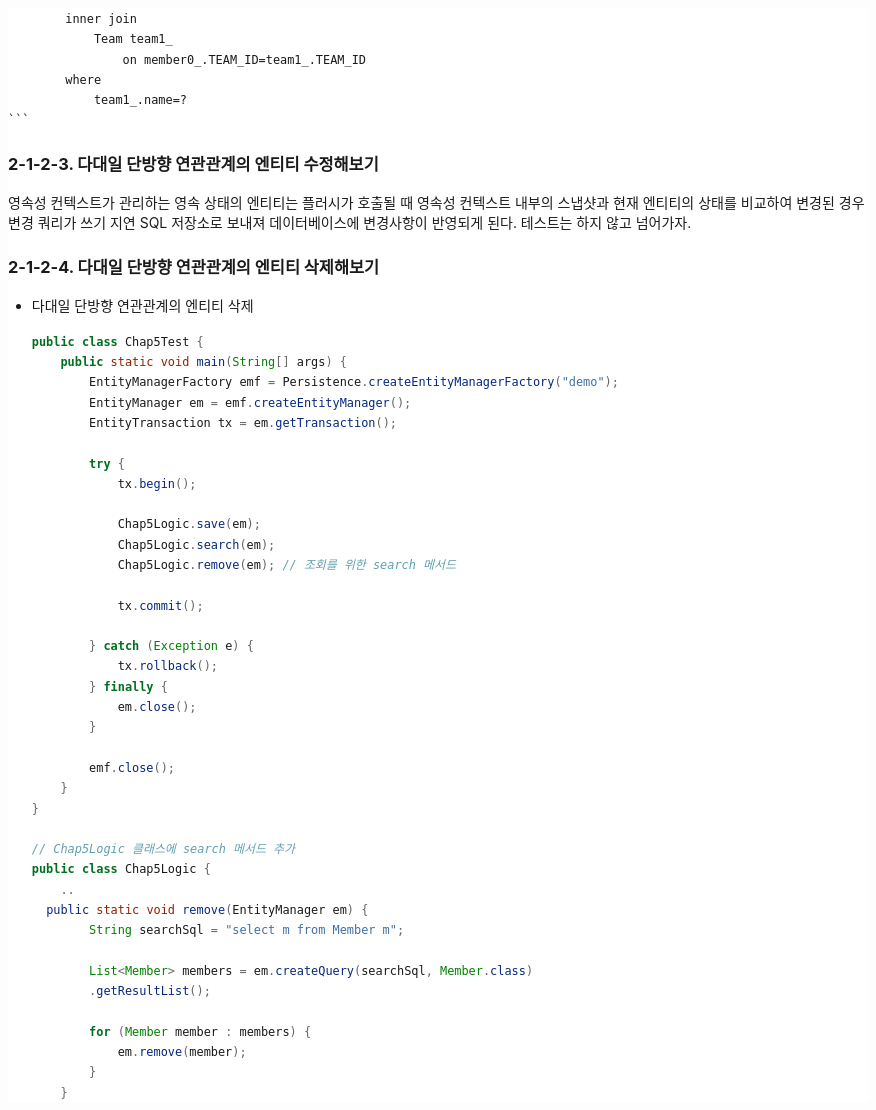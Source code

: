	        inner join
	            Team team1_ 
	                on member0_.TEAM_ID=team1_.TEAM_ID 
	        where
	            team1_.name=?
	```


### 2-1-2-3. 다대일 단방향 연관관계의 엔티티 수정해보기

영속성 컨텍스트가 관리하는 영속 상태의 엔티티는 플러시가 호출될 때 영속성 컨텍스트 내부의 스냅샷과 현재 엔티티의 상태를 비교하여 변경된 경우 변경 쿼리가 쓰기 지연 SQL 저장소로 보내져 데이터베이스에 변경사항이 반영되게 된다. 테스트는 하지 않고 넘어가자.

### 2-1-2-4. 다대일 단방향 연관관계의 엔티티 삭제해보기

- 다대일 단방향 연관관계의 엔티티 삭제
	```java
	public class Chap5Test {
	    public static void main(String[] args) {
	        EntityManagerFactory emf = Persistence.createEntityManagerFactory("demo");
	        EntityManager em = emf.createEntityManager();
	        EntityTransaction tx = em.getTransaction();
	
	        try {
	            tx.begin();
	
	            Chap5Logic.save(em);
	            Chap5Logic.search(em); 
	            Chap5Logic.remove(em); // 조회를 위한 search 메서드
	
	            tx.commit();
	
	        } catch (Exception e) {
	            tx.rollback();
	        } finally {
	            em.close();
	        }
	
	        emf.close();
	    }
	}
	
	// Chap5Logic 클래스에 search 메서드 추가
	public class Chap5Logic {
		.. 
	  public static void remove(EntityManager em) {
			String searchSql = "select m from Member m";
	
	        List<Member> members = em.createQuery(searchSql, Member.class)
			.getResultList();
	
	        for (Member member : members) {
	            em.remove(member);
	        }
	    }
	